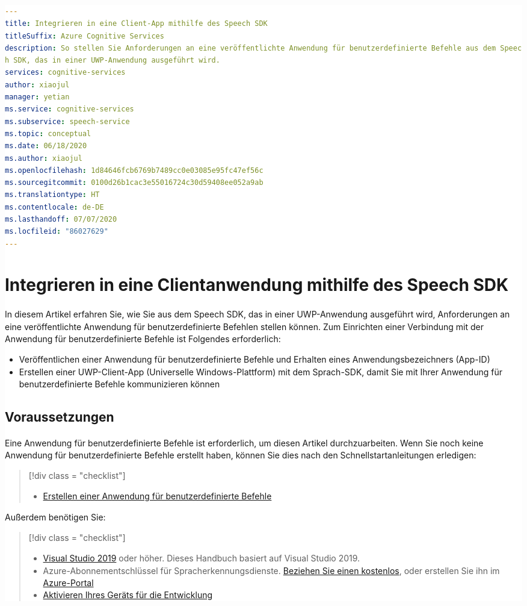 ```yaml
---
title: Integrieren in eine Client-App mithilfe des Speech SDK
titleSuffix: Azure Cognitive Services
description: So stellen Sie Anforderungen an eine veröffentlichte Anwendung für benutzerdefinierte Befehle aus dem Speech SDK, das in einer UWP-Anwendung ausgeführt wird.
services: cognitive-services
author: xiaojul
manager: yetian
ms.service: cognitive-services
ms.subservice: speech-service
ms.topic: conceptual
ms.date: 06/18/2020
ms.author: xiaojul
ms.openlocfilehash: 1d84646fcb6769b7489cc0e03085e95fc47ef56c
ms.sourcegitcommit: 0100d26b1cac3e55016724c30d59408ee052a9ab
ms.translationtype: HT
ms.contentlocale: de-DE
ms.lasthandoff: 07/07/2020
ms.locfileid: "86027629"
---
```

# <a name="integrate-with-a-client-application-using-speech-sdk"></a>Integrieren in eine Clientanwendung mithilfe des Speech SDK

In diesem Artikel erfahren Sie, wie Sie aus dem Speech SDK, das in einer UWP-Anwendung ausgeführt wird, Anforderungen an eine veröffentlichte Anwendung für benutzerdefinierte Befehlen stellen können. Zum Einrichten einer Verbindung mit der Anwendung für benutzerdefinierte Befehle ist Folgendes erforderlich:

- Veröffentlichen einer Anwendung für benutzerdefinierte Befehle und Erhalten eines Anwendungsbezeichners (App-ID)
- Erstellen einer UWP-Client-App (Universelle Windows-Plattform) mit dem Sprach-SDK, damit Sie mit Ihrer Anwendung für benutzerdefinierte Befehle kommunizieren können

## <a name="prerequisites"></a>Voraussetzungen

Eine Anwendung für benutzerdefinierte Befehle ist erforderlich, um diesen Artikel durchzuarbeiten. Wenn Sie noch keine Anwendung für benutzerdefinierte Befehle erstellt haben, können Sie dies nach den Schnellstartanleitungen erledigen:
> [!div class = "checklist"]
> * [Erstellen einer Anwendung für benutzerdefinierte Befehle](quickstart-custom-commands-application.md)

Außerdem benötigen Sie:
> [!div class = "checklist"]
> * [Visual Studio 2019](https://visualstudio.microsoft.com/downloads/) oder höher. Dieses Handbuch basiert auf Visual Studio 2019.
> * Azure-Abonnementschlüssel für Spracherkennungsdienste. [Beziehen Sie einen kostenlos](get-started.md), oder erstellen Sie ihn im [Azure-Portal](https://portal.azure.com)
> * [Aktivieren Ihres Geräts für die Entwicklung](https://docs.microsoft.com/windows/uwp/get-started/enable-your-device-for-development)
